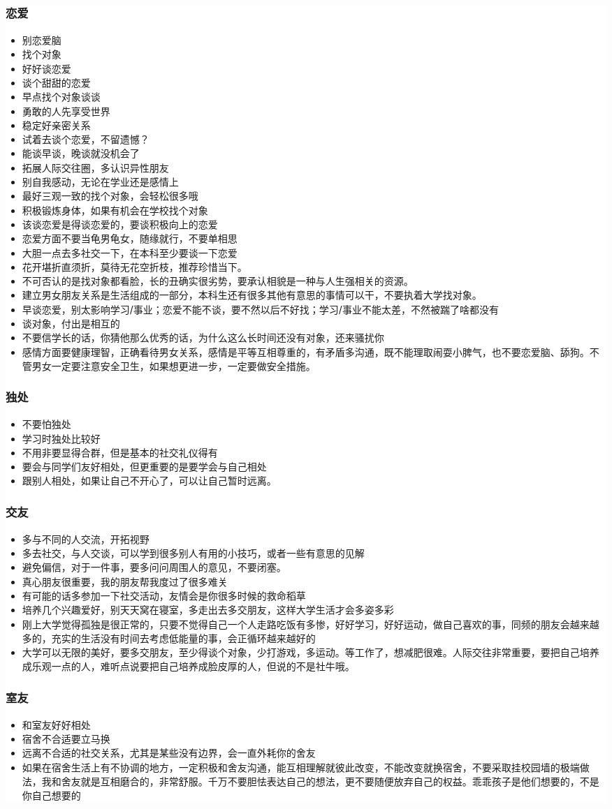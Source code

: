 ### 恋爱

-   别恋爱脑
-   找个对象
-   好好谈恋爱
-   谈个甜甜的恋爱
-   早点找个对象谈谈
-   勇敢的人先享受世界
-   稳定好亲密关系
-   试着去谈个恋爱，不留遗憾？
-   能谈早谈，晚谈就没机会了
-   拓展人际交往圈，多认识异性朋友
-   别自我感动，无论在学业还是感情上
-   最好三观一致的找个对象，会轻松很多哦
-   积极锻炼身体，如果有机会在学校找个对象
-   该谈恋爱是得谈恋爱的，要谈积极向上的恋爱
-   恋爱方面不要当龟男龟女，随缘就行，不要单相思
-   大胆一点去多社交一下，在本科至少要谈一下恋爱
-   花开堪折直须折，莫待无花空折枝，推荐珍惜当下。
-   不可否认的是找对象都看脸，长的丑确实很劣势，要承认相貌是一种与人生强相关的资源。
-   建立男女朋友关系是生活组成的一部分，本科生还有很多其他有意思的事情可以干，不要执着大学找对象。
-   早谈恋爱，别太影响学习/事业；恋爱不能不谈，要不然以后不好找；学习/事业不能太差，不然被踹了啥都没有
-   谈对象，付出是相互的
-   不要信学长的话，你猜他那么优秀的话，为什么这么长时间还没有对象，还来骚扰你
-   感情方面要健康理智，正确看待男女关系，感情是平等互相尊重的，有矛盾多沟通，既不能理取闹耍小脾气，也不要恋爱脑、舔狗。不管男女一定要注意安全卫生，如果想更进一步，一定要做安全措施。

### 独处

-   不要怕独处
-   学习时独处比较好
-   不用非要显得合群，但是基本的社交礼仪得有
-   要会与同学们友好相处，但更重要的是要学会与自己相处
-   跟别人相处，如果让自己不开心了，可以让自己暂时远离。

### 交友

-   多与不同的人交流，开拓视野
-   多去社交，与人交谈，可以学到很多别人有用的小技巧，或者一些有意思的见解
-   避免偏信，对于一件事，要多问问周围人的意见，不要闭塞。
-   真心朋友很重要，我的朋友帮我度过了很多难关
-   有可能的话多参加一下社交活动，友情会是你很多时候的救命稻草
-   培养几个兴趣爱好，别天天窝在寝室，多走出去多交朋友，这样大学生活才会多姿多彩
-   刚上大学觉得孤独是很正常的，只要不觉得自己一个人走路吃饭有多惨，好好学习，好好运动，做自己喜欢的事，同频的朋友会越来越多的，充实的生活没有时间去考虑低能量的事，会正循环越来越好的
-   大学可以无限的美好，要多交朋友，至少得谈个对象，少打游戏，多运动。等工作了，想减肥很难。人际交往非常重要，要把自己培养成乐观一点的人，难听点说要把自己培养成脸皮厚的人，但说的不是社牛哦。

### 室友

-   和室友好好相处
-   宿舍不合适要立马换
-   远离不合适的社交关系，尤其是某些没有边界，会一直外耗你的舍友
-   如果在宿舍生活上有不协调的地方，一定积极和舍友沟通，能互相理解就彼此改变，不能改变就换宿舍，不要采取挂校园墙的极端做法，我和舍友就是互相磨合的，非常舒服。千万不要胆怯表达自己的想法，更不要随便放弃自己的权益。乖乖孩子是他们想要的，不是你自己想要的
